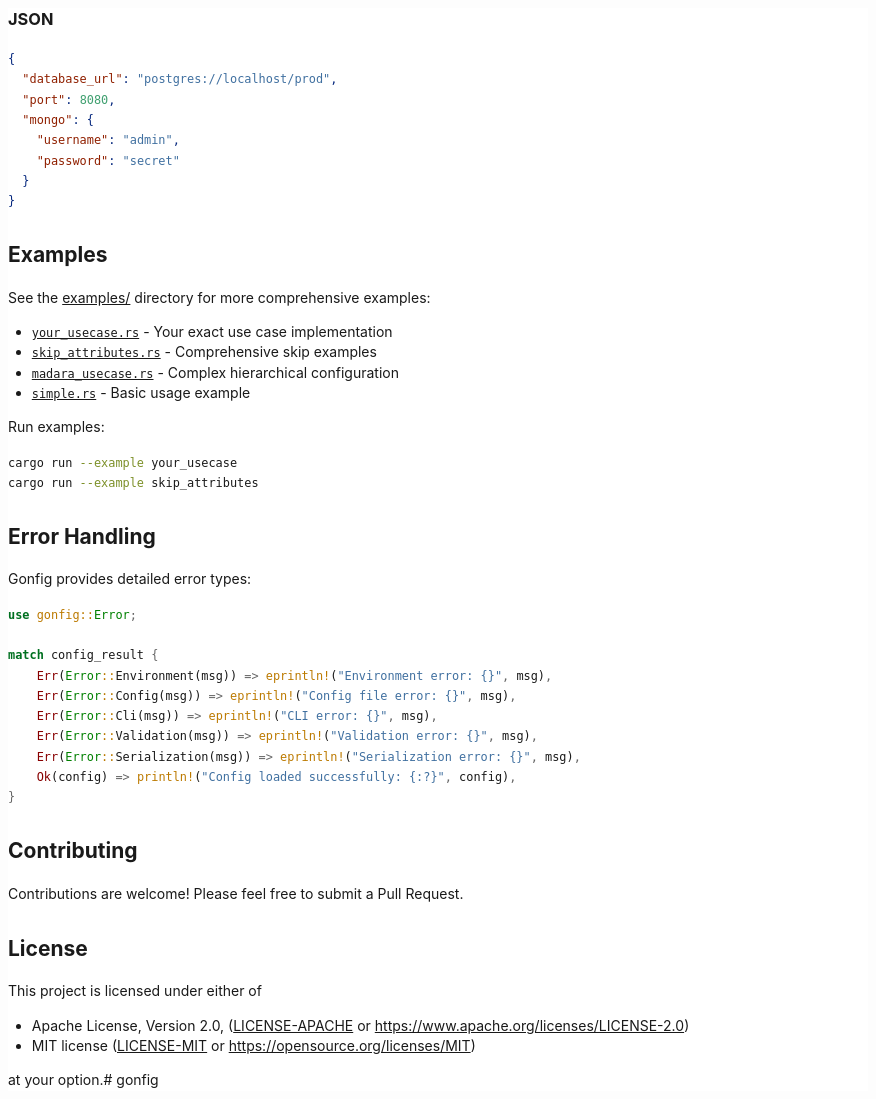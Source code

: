 ### JSON
```json
{
  "database_url": "postgres://localhost/prod",
  "port": 8080,
  "mongo": {
    "username": "admin",
    "password": "secret"
  }
}
```

## Examples

See the [examples/](examples/) directory for more comprehensive examples:

- [`your_usecase.rs`](examples/your_usecase.rs) - Your exact use case implementation
- [`skip_attributes.rs`](examples/skip_attributes.rs) - Comprehensive skip examples
- [`madara_usecase.rs`](examples/madara_usecase.rs) - Complex hierarchical configuration
- [`simple.rs`](examples/simple.rs) - Basic usage example

Run examples:
```bash
cargo run --example your_usecase
cargo run --example skip_attributes
```

## Error Handling

Gonfig provides detailed error types:

```rust
use gonfig::Error;

match config_result {
    Err(Error::Environment(msg)) => eprintln!("Environment error: {}", msg),
    Err(Error::Config(msg)) => eprintln!("Config file error: {}", msg),
    Err(Error::Cli(msg)) => eprintln!("CLI error: {}", msg),
    Err(Error::Validation(msg)) => eprintln!("Validation error: {}", msg),
    Err(Error::Serialization(msg)) => eprintln!("Serialization error: {}", msg),
    Ok(config) => println!("Config loaded successfully: {:?}", config),
}
```

## Contributing

Contributions are welcome! Please feel free to submit a Pull Request.

## License

This project is licensed under either of

 * Apache License, Version 2.0, ([LICENSE-APACHE](LICENSE-APACHE) or https://www.apache.org/licenses/LICENSE-2.0)
 * MIT license ([LICENSE-MIT](LICENSE-MIT) or https://opensource.org/licenses/MIT)

at your option.# gonfig
